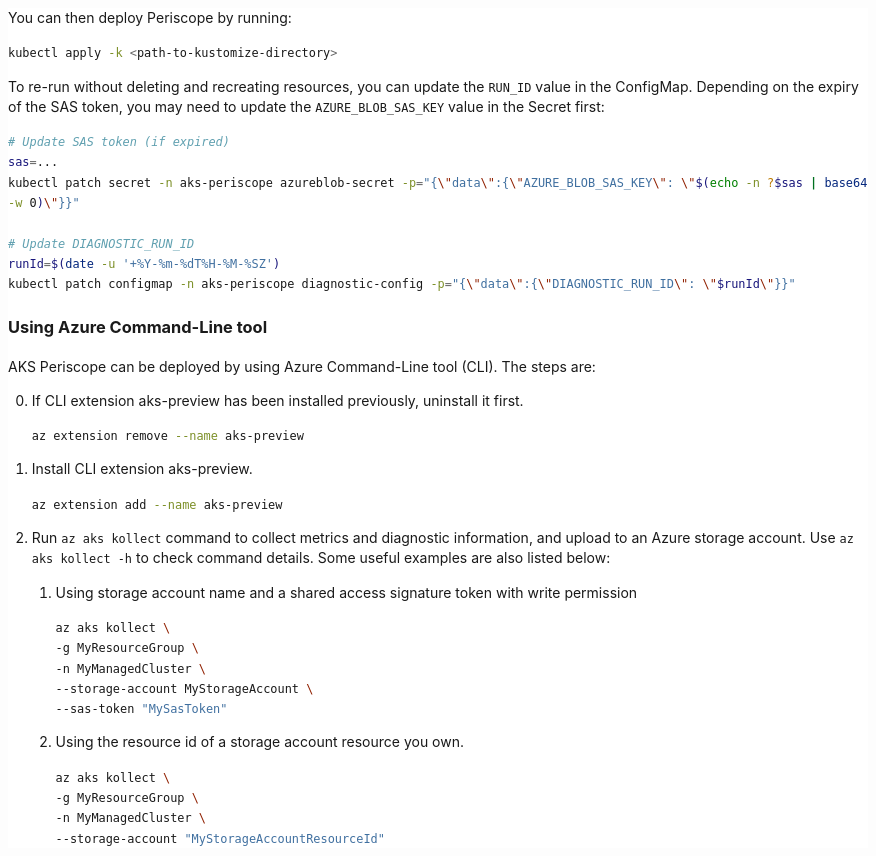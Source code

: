 You can then deploy Periscope by running:

```sh
kubectl apply -k <path-to-kustomize-directory>
```

To re-run without deleting and recreating resources, you can update the `RUN_ID` value in the ConfigMap. Depending on the expiry of the SAS token, you may need to update the `AZURE_BLOB_SAS_KEY` value in the Secret first:

```sh
# Update SAS token (if expired)
sas=...
kubectl patch secret -n aks-periscope azureblob-secret -p="{\"data\":{\"AZURE_BLOB_SAS_KEY\": \"$(echo -n ?$sas | base64 -w 0)\"}}"

# Update DIAGNOSTIC_RUN_ID
runId=$(date -u '+%Y-%m-%dT%H-%M-%SZ')
kubectl patch configmap -n aks-periscope diagnostic-config -p="{\"data\":{\"DIAGNOSTIC_RUN_ID\": \"$runId\"}}"
```

### Using Azure Command-Line tool

AKS Periscope can be deployed by using Azure Command-Line tool (CLI). The steps are:

0. If CLI extension aks-preview has been installed previously, uninstall it first.

   ```sh
   az extension remove --name aks-preview
   ```

1. Install CLI extension aks-preview.

   ```sh
   az extension add --name aks-preview
   ```

2. Run `az aks kollect` command to collect metrics and diagnostic information, and upload to an Azure storage account. Use `az aks kollect -h` to check command details. Some useful examples are also listed below:

   1. Using storage account name and a shared access signature token with write permission

      ```sh
      az aks kollect \
      -g MyResourceGroup \
      -n MyManagedCluster \
      --storage-account MyStorageAccount \
      --sas-token "MySasToken"
      ```

   2. Using the resource id of a storage account resource you own.

      ```sh
      az aks kollect \
      -g MyResourceGroup \
      -n MyManagedCluster \
      --storage-account "MyStorageAccountResourceId"
      ```
